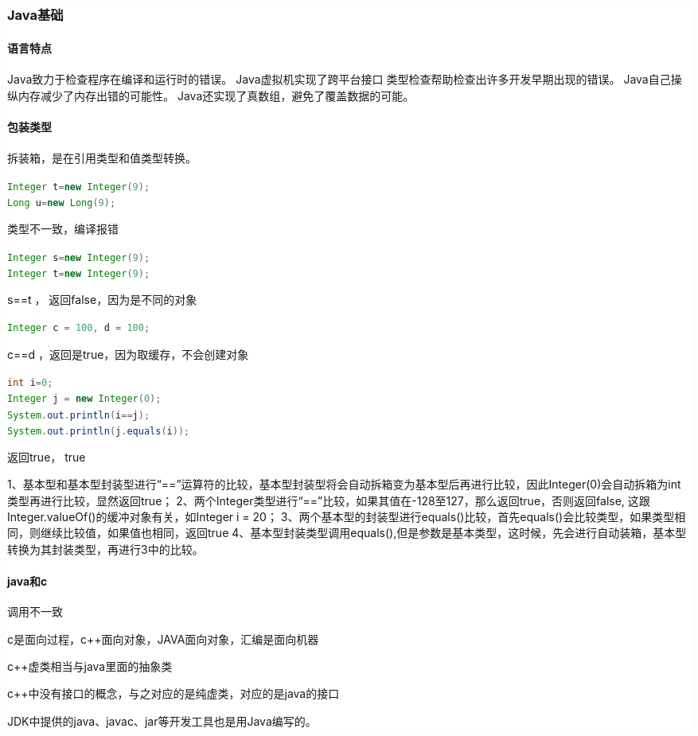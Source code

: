 ### Java基础

#### 语言特点

Java致力于检查程序在编译和运行时的错误。
Java虚拟机实现了跨平台接口
类型检查帮助检查出许多开发早期出现的错误。
Java自己操纵内存减少了内存出错的可能性。
Java还实现了真数组，避免了覆盖数据的可能。

#### 包装类型

拆装箱，是在引用类型和值类型转换。

```java
Integer t=new Integer(9);
Long u=new Long(9);
```

类型不一致，编译报错

```java
Integer s=new Integer(9);
Integer t=new Integer(9);
```

s==t ， 返回false，因为是不同的对象

```java
Integer c = 100, d = 100; 
```

c==d ，返回是true，因为取缓存，不会创建对象

```JAVA
int i=0;
Integer j = new Integer(0);
System.out.println(i==j);
System.out.println(j.equals(i));
```

返回true， true

1、基本型和基本型封装型进行“==”运算符的比较，基本型封装型将会自动拆箱变为基本型后再进行比较，因此Integer(0)会自动拆箱为int类型再进行比较，显然返回true；
2、两个Integer类型进行“==”比较，如果其值在-128至127，那么返回true，否则返回false, 这跟Integer.valueOf()的缓冲对象有关，如Integer i = 20；
3、两个基本型的封装型进行equals()比较，首先equals()会比较类型，如果类型相同，则继续比较值，如果值也相同，返回true
4、基本型封装类型调用equals(),但是参数是基本类型，这时候，先会进行自动装箱，基本型转换为其封装类型，再进行3中的比较。

#### java和c

调用不一致

c是面向过程，c++面向对象，JAVA面向对象，汇编是面向机器

c++虚类相当与java里面的抽象类

c++中没有接口的概念，与之对应的是纯虚类，对应的是java的接口

JDK中提供的java、javac、jar等开发工具也是用Java编写的。
